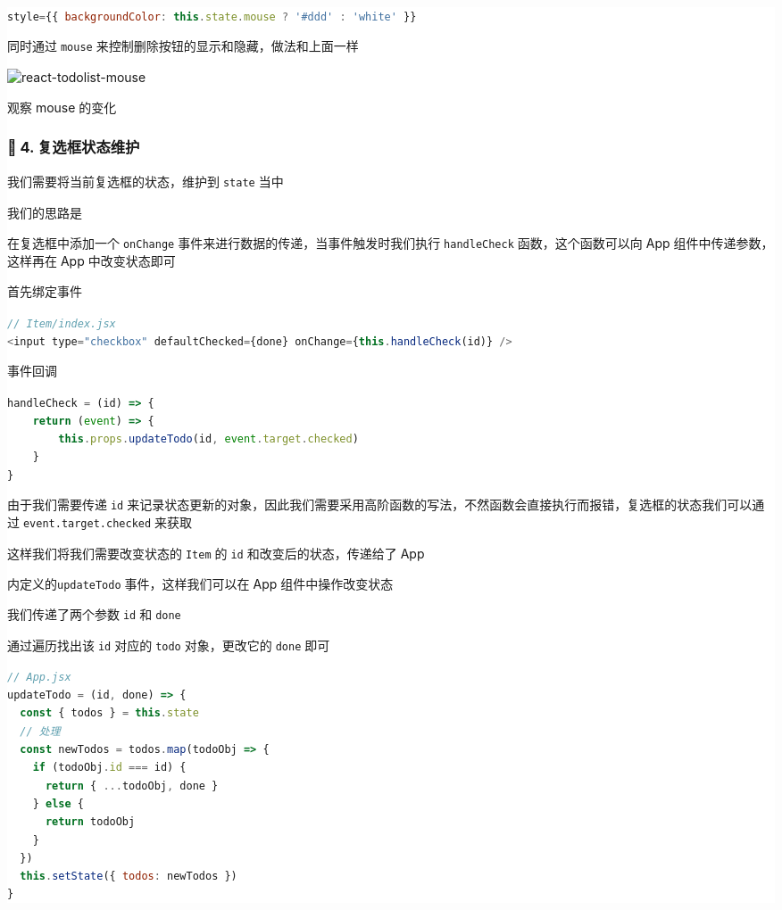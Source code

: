 ```js
style={{ backgroundColor: this.state.mouse ? '#ddd' : 'white' }}
```

同时通过 `mouse` 来控制删除按钮的显示和隐藏，做法和上面一样

![react-todolist-mouse](https://ljcimg.oss-cn-beijing.aliyuncs.com/img/react-todolist-mouse.gif)

观察 mouse 的变化

### 🍉 4. 复选框状态维护

我们需要将当前复选框的状态，维护到 `state`  当中

我们的思路是

在复选框中添加一个 `onChange`  事件来进行数据的传递，当事件触发时我们执行 `handleCheck` 函数，这个函数可以向 App 组件中传递参数，这样再在 App 中改变状态即可

首先绑定事件

```js
// Item/index.jsx
<input type="checkbox" defaultChecked={done} onChange={this.handleCheck(id)} />
```

事件回调

```jsx
handleCheck = (id) => {
    return (event) => {
        this.props.updateTodo(id, event.target.checked)
    }
}
```

由于我们需要传递 `id` 来记录状态更新的对象，因此我们需要采用高阶函数的写法，不然函数会直接执行而报错，复选框的状态我们可以通过 `event.target.checked` 来获取

这样我们将我们需要改变状态的 `Item` 的 `id` 和改变后的状态，传递给了 App

内定义的`updateTodo` 事件，这样我们可以在 App 组件中操作改变状态

我们传递了两个参数 `id` 和 `done`

通过遍历找出该 `id` 对应的 `todo` 对象，更改它的 `done` 即可

```js
// App.jsx
updateTodo = (id, done) => {
  const { todos } = this.state
  // 处理
  const newTodos = todos.map(todoObj => {
    if (todoObj.id === id) {
      return { ...todoObj, done }
    } else {
      return todoObj
    }
  })
  this.setState({ todos: newTodos })
}
```
